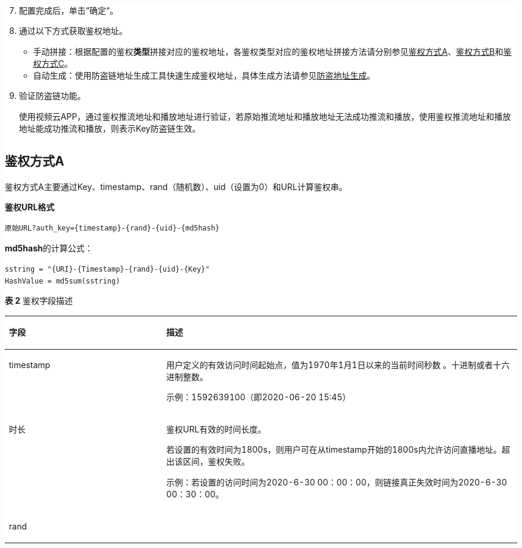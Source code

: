 7.  配置完成后，单击“确定“。
8.  通过以下方式获取鉴权地址。
    -   手动拼接：根据配置的鉴权**类型**拼接对应的鉴权地址，各鉴权类型对应的鉴权地址拼接方法请分别参见[鉴权方式A](#section13701955203212)、[鉴权方式B](#section934895818335)和[鉴权方式C](#section175641738343)。
    -   自动生成：使用防盗链地址生成工具快速生成鉴权地址，具体生成方法请参见[防盗地址生成](防盗地址生成.md)。

9.  验证防盗链功能。

    使用视频云APP，通过鉴权推流地址和播放地址进行验证，若原始推流地址和播放地址无法成功推流和播放，使用鉴权推流地址和播放地址能成功推流和播放，则表示Key防盗链生效。


## 鉴权方式A<a name="section13701955203212"></a>

鉴权方式A主要通过Key、timestamp、rand（随机数）、uid（设置为0）和URL计算鉴权串。

**鉴权URL格式**

```
原始URL?auth_key={timestamp}-{rand}-{uid}-{md5hash}
```

**md5hash**的计算公式：

```
sstring = "{URI}-{Timestamp}-{rand}-{uid}-{Key}"
HashValue = md5sum(sstring)
```

**表 2**  鉴权字段描述

<a name="table1451161195010"></a>
<table><thead align="left"><tr id="row124516114503"><th class="cellrowborder" valign="top" width="30.709999999999997%" id="mcps1.2.3.1.1"><p id="p1945111165015"><a name="p1945111165015"></a><a name="p1945111165015"></a>字段</p>
</th>
<th class="cellrowborder" valign="top" width="69.28999999999999%" id="mcps1.2.3.1.2"><p id="p12451131155017"><a name="p12451131155017"></a><a name="p12451131155017"></a>描述</p>
</th>
</tr>
</thead>
<tbody><tr id="row1845118113507"><td class="cellrowborder" valign="top" width="30.709999999999997%" headers="mcps1.2.3.1.1 "><p id="p07401351104"><a name="p07401351104"></a><a name="p07401351104"></a>timestamp</p>
</td>
<td class="cellrowborder" valign="top" width="69.28999999999999%" headers="mcps1.2.3.1.2 "><p id="p6740935101019"><a name="p6740935101019"></a><a name="p6740935101019"></a><span>用户定义的有效访问时间起始点，值为1970年1月1日以来的当前时间秒数 。十进制或者十六进制整数。</span></p>
<p id="p1517857125519"><a name="p1517857125519"></a><a name="p1517857125519"></a>示例：1592639100（即2020-06-20 15:45）</p>
</td>
</tr>
<tr id="row7451141116502"><td class="cellrowborder" valign="top" width="30.709999999999997%" headers="mcps1.2.3.1.1 "><p id="p4273179133514"><a name="p4273179133514"></a><a name="p4273179133514"></a>时长</p>
</td>
<td class="cellrowborder" valign="top" width="69.28999999999999%" headers="mcps1.2.3.1.2 "><p id="p5509037103515"><a name="p5509037103515"></a><a name="p5509037103515"></a>鉴权URL有效的时间长度。</p>
<p id="p65094371351"><a name="p65094371351"></a><a name="p65094371351"></a>若设置的有效时间为1800s，则用户可在从timestamp开始的1800s内允许访问直播地址。超出该区间，鉴权失败。</p>
<p id="p914513487250"><a name="p914513487250"></a><a name="p914513487250"></a>示例：若设置的访问时间为2020-6-30 00：00：00，则链接真正失效时间为2020-6-30 00：30：00。</p>
</td>
</tr>
<tr id="row3451141112502"><td class="cellrowborder" valign="top" width="30.709999999999997%" headers="mcps1.2.3.1.1 "><p id="p1774083571010"><a name="p1774083571010"></a><a name="p1774083571010"></a>rand</p>
</td>